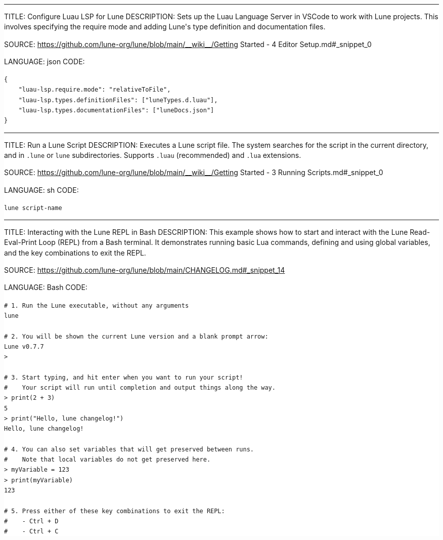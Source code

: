 ----------------------------------------

TITLE: Configure Luau LSP for Lune
DESCRIPTION: Sets up the Luau Language Server in VSCode to work with Lune projects. This involves specifying the require mode and adding Lune's type definition and documentation files.

SOURCE: https://github.com/lune-org/lune/blob/main/__wiki__/Getting Started - 4 Editor Setup.md#_snippet_0

LANGUAGE: json
CODE:
```
{
	"luau-lsp.require.mode": "relativeToFile",
	"luau-lsp.types.definitionFiles": ["luneTypes.d.luau"],
	"luau-lsp.types.documentationFiles": ["luneDocs.json"]
}
```

----------------------------------------

TITLE: Run a Lune Script
DESCRIPTION: Executes a Lune script file. The system searches for the script in the current directory, and in `.lune` or `lune` subdirectories. Supports `.luau` (recommended) and `.lua` extensions.

SOURCE: https://github.com/lune-org/lune/blob/main/__wiki__/Getting Started - 3 Running Scripts.md#_snippet_0

LANGUAGE: sh
CODE:
```
lune script-name
```

----------------------------------------

TITLE: Interacting with the Lune REPL in Bash
DESCRIPTION: This example shows how to start and interact with the Lune Read-Eval-Print Loop (REPL) from a Bash terminal. It demonstrates running basic Lua commands, defining and using global variables, and the key combinations to exit the REPL.

SOURCE: https://github.com/lune-org/lune/blob/main/CHANGELOG.md#_snippet_14

LANGUAGE: Bash
CODE:
```
# 1. Run the Lune executable, without any arguments
lune

# 2. You will be shown the current Lune version and a blank prompt arrow:
Lune v0.7.7
>

# 3. Start typing, and hit enter when you want to run your script!
#    Your script will run until completion and output things along the way.
> print(2 + 3)
5
> print("Hello, lune changelog!")
Hello, lune changelog!

# 4. You can also set variables that will get preserved between runs.
#    Note that local variables do not get preserved here.
> myVariable = 123
> print(myVariable)
123

# 5. Press either of these key combinations to exit the REPL:
#    - Ctrl + D
#    - Ctrl + C
```